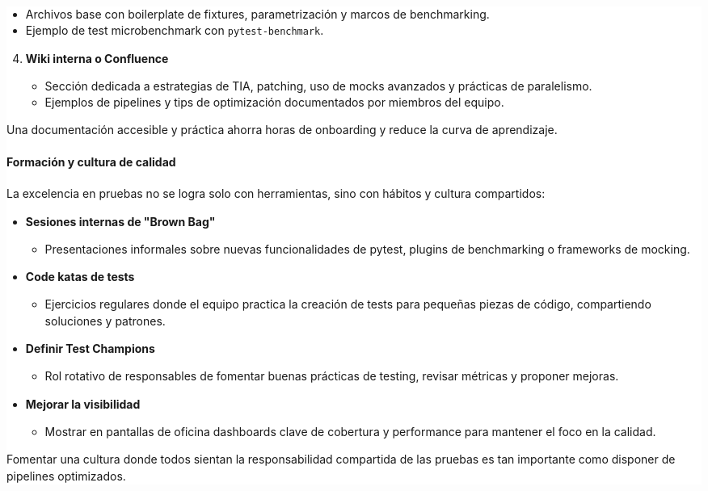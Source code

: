    * Archivos base con boilerplate de fixtures, parametrización y marcos de benchmarking.
   * Ejemplo de test microbenchmark con `pytest-benchmark`.

4. **Wiki interna o Confluence**

   * Sección dedicada a estrategias de TIA, patching, uso de mocks avanzados y prácticas de paralelismo.
   * Ejemplos de pipelines y tips de optimización documentados por miembros del equipo.

Una documentación accesible y práctica ahorra horas de onboarding y reduce la curva de aprendizaje.


#### Formación y cultura de calidad

La excelencia en pruebas no se logra solo con herramientas, sino con hábitos y cultura compartidos:

* **Sesiones internas de "Brown Bag"**

  * Presentaciones informales sobre nuevas funcionalidades de pytest, plugins de benchmarking o frameworks de mocking.
* **Code katas de tests**

  * Ejercicios regulares donde el equipo practica la creación de tests para pequeñas piezas de código, compartiendo soluciones y patrones.
* **Definir Test Champions**

  * Rol rotativo de responsables de fomentar buenas prácticas de testing, revisar métricas y proponer mejoras.
* **Mejorar la visibilidad**

  * Mostrar en pantallas de oficina dashboards clave de cobertura y performance para mantener el foco en la calidad.

Fomentar una cultura donde todos sientan la responsabilidad compartida de las pruebas es tan importante como disponer de pipelines optimizados.